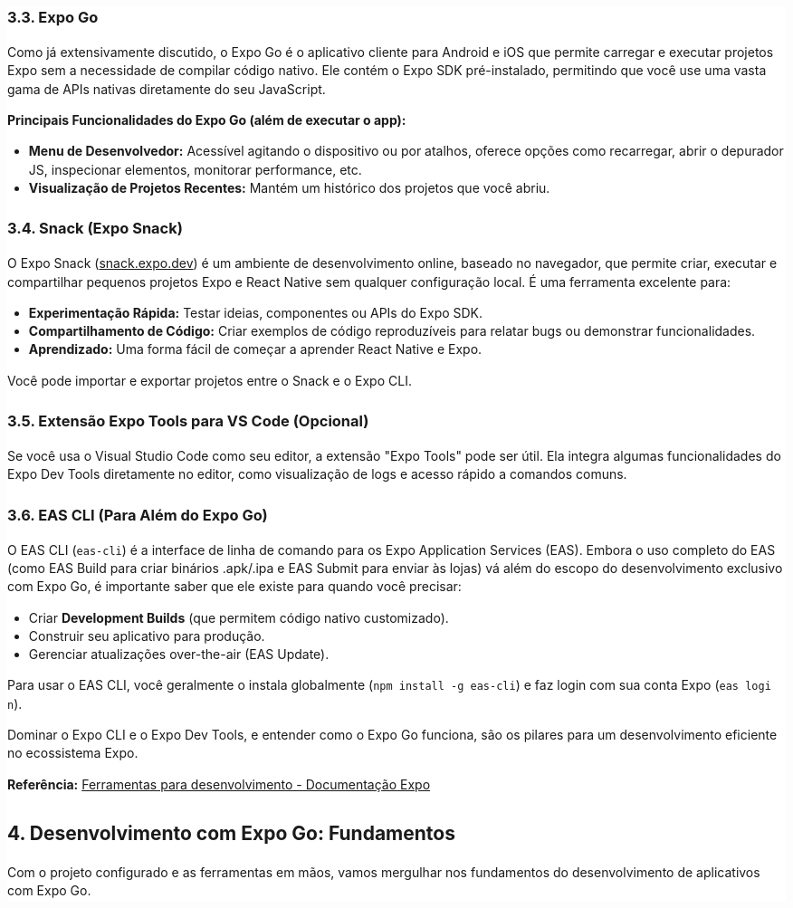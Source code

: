 ### 3.3. Expo Go

Como já extensivamente discutido, o Expo Go é o aplicativo cliente para Android e iOS que permite carregar e executar projetos Expo sem a necessidade de compilar código nativo. Ele contém o Expo SDK pré-instalado, permitindo que você use uma vasta gama de APIs nativas diretamente do seu JavaScript.

**Principais Funcionalidades do Expo Go (além de executar o app):**

*   **Menu de Desenvolvedor:** Acessível agitando o dispositivo ou por atalhos, oferece opções como recarregar, abrir o depurador JS, inspecionar elementos, monitorar performance, etc.
*   **Visualização de Projetos Recentes:** Mantém um histórico dos projetos que você abriu.

### 3.4. Snack (Expo Snack)

O Expo Snack ([snack.expo.dev](https://snack.expo.dev/)) é um ambiente de desenvolvimento online, baseado no navegador, que permite criar, executar e compartilhar pequenos projetos Expo e React Native sem qualquer configuração local. É uma ferramenta excelente para:

*   **Experimentação Rápida:** Testar ideias, componentes ou APIs do Expo SDK.
*   **Compartilhamento de Código:** Criar exemplos de código reproduzíveis para relatar bugs ou demonstrar funcionalidades.
*   **Aprendizado:** Uma forma fácil de começar a aprender React Native e Expo.

Você pode importar e exportar projetos entre o Snack e o Expo CLI.

### 3.5. Extensão Expo Tools para VS Code (Opcional)

Se você usa o Visual Studio Code como seu editor, a extensão "Expo Tools" pode ser útil. Ela integra algumas funcionalidades do Expo Dev Tools diretamente no editor, como visualização de logs e acesso rápido a comandos comuns.

### 3.6. EAS CLI (Para Além do Expo Go)

O EAS CLI (`eas-cli`) é a interface de linha de comando para os Expo Application Services (EAS). Embora o uso completo do EAS (como EAS Build para criar binários .apk/.ipa e EAS Submit para enviar às lojas) vá além do escopo do desenvolvimento exclusivo com Expo Go, é importante saber que ele existe para quando você precisar:

*   Criar **Development Builds** (que permitem código nativo customizado).
*   Construir seu aplicativo para produção.
*   Gerenciar atualizações over-the-air (EAS Update).

Para usar o EAS CLI, você geralmente o instala globalmente (`npm install -g eas-cli`) e faz login com sua conta Expo (`eas login`).

Dominar o Expo CLI e o Expo Dev Tools, e entender como o Expo Go funciona, são os pilares para um desenvolvimento eficiente no ecossistema Expo.

**Referência:** [Ferramentas para desenvolvimento - Documentação Expo](https://docs.expo.dev/develop/tools/)



## 4. Desenvolvimento com Expo Go: Fundamentos

Com o projeto configurado e as ferramentas em mãos, vamos mergulhar nos fundamentos do desenvolvimento de aplicativos com Expo Go.
